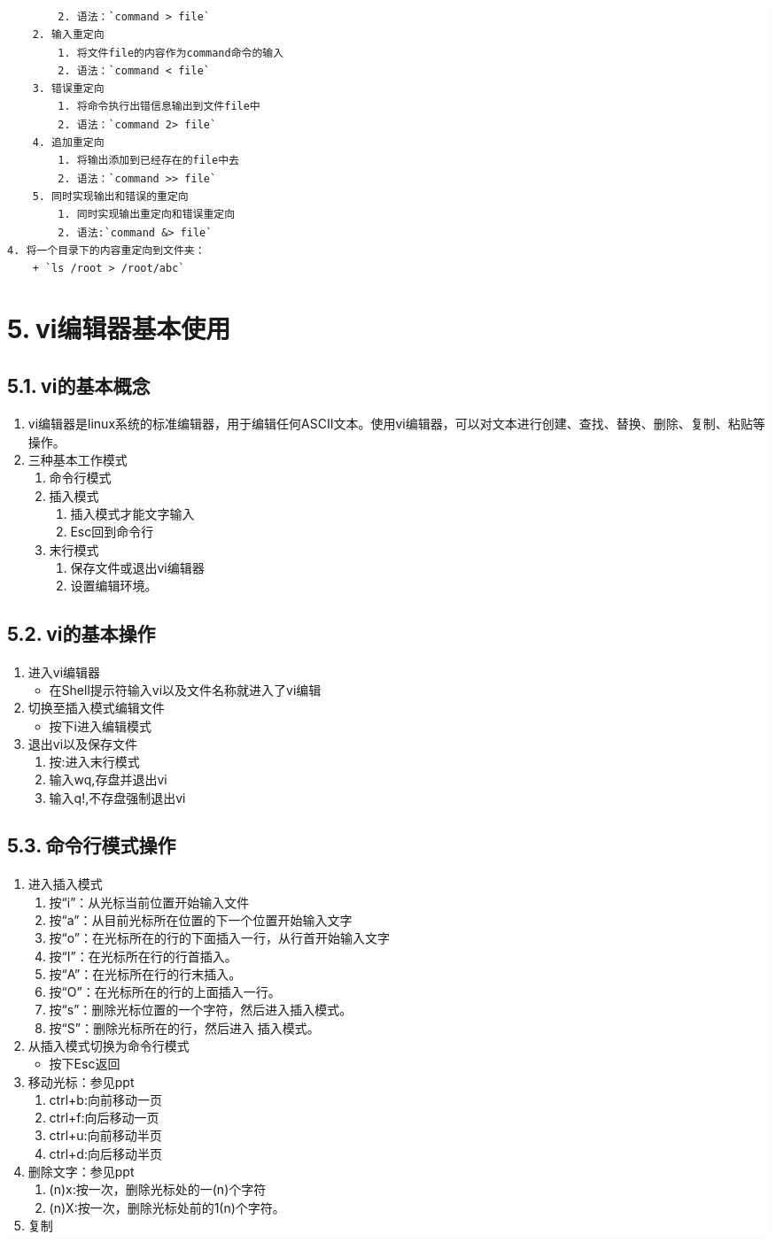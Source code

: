             2. 语法：`command > file`
        2. 输入重定向
            1. 将文件file的内容作为command命令的输入
            2. 语法：`command < file`
        3. 错误重定向
            1. 将命令执行出错信息输出到文件file中
            2. 语法：`command 2> file`
        4. 追加重定向
            1. 将输出添加到已经存在的file中去
            2. 语法：`command >> file`
        5. 同时实现输出和错误的重定向
            1. 同时实现输出重定向和错误重定向
            2. 语法:`command &> file`
    4. 将一个目录下的内容重定向到文件夹：
        + `ls /root > /root/abc`

# 5. vi编辑器基本使用

## 5.1. vi的基本概念
1. vi编辑器是linux系统的标准编辑器，用于编辑任何ASCII文本。使用vi编辑器，可以对文本进行创建、查找、替换、删除、复制、粘贴等操作。
2. 三种基本工作模式
    1. 命令行模式
    2. 插入模式
        1. 插入模式才能文字输入
        2. Esc回到命令行
    3. 末行模式
        1. 保存文件或退出vi编辑器
        2. 设置编辑环境。

## 5.2. vi的基本操作
1. 进入vi编辑器
    + 在Shell提示符输入vi以及文件名称就进入了vi编辑
2. 切换至插入模式编辑文件
    + 按下i进入编辑模式
3. 退出vi以及保存文件
    1. 按:进入末行模式
    2. 输入wq,存盘并退出vi
    3. 输入q!,不存盘强制退出vi

## 5.3. 命令行模式操作
1. 进入插入模式
    1. 按“i”：从光标当前位置开始输入文件
    2. 按“a”：从目前光标所在位置的下一个位置开始输入文字
    3. 按“o”：在光标所在的行的下面插入一行，从行首开始输入文字
    4. 按“I”：在光标所在行的行首插入。 
    5. 按“A”：在光标所在行的行末插入。 
    6. 按“O”：在光标所在的行的上面插入一行。
    7. 按“s”：删除光标位置的一个字符，然后进入插入模式。 
    8. 按“S”：删除光标所在的行，然后进入 插入模式。 
2. 从插入模式切换为命令行模式
    + 按下Esc返回
3. 移动光标：参见ppt
    1. ctrl+b:向前移动一页
    2. ctrl+f:向后移动一页
    3. ctrl+u:向前移动半页
    4. ctrl+d:向后移动半页
4. 删除文字：参见ppt
    1. (n)x:按一次，删除光标处的一(n)个字符
    2. (n)X:按一次，删除光标处前的1(n)个字符。
5. 复制